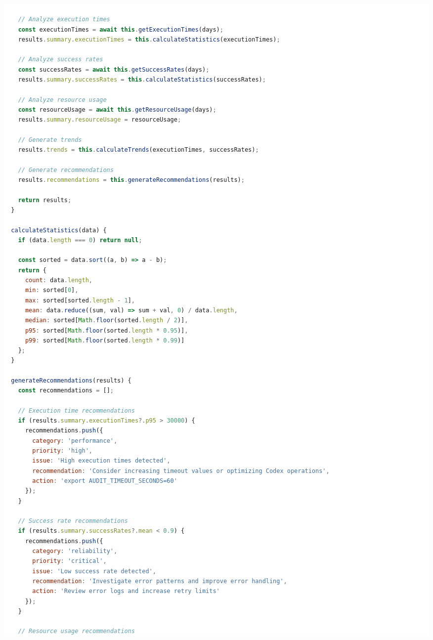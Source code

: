 ```javascript

    // Analyze execution times
    const executionTimes = await this.getExecutionTimes(days);
    results.summary.executionTimes = this.calculateStatistics(executionTimes);

    // Analyze success rates
    const successRates = await this.getSuccessRates(days);
    results.summary.successRates = this.calculateStatistics(successRates);

    // Analyze resource usage
    const resourceUsage = await this.getResourceUsage(days);
    results.summary.resourceUsage = resourceUsage;

    // Generate trends
    results.trends = this.calculateTrends(executionTimes, successRates);

    // Generate recommendations
    results.recommendations = this.generateRecommendations(results);

    return results;
  }

  calculateStatistics(data) {
    if (data.length === 0) return null;

    const sorted = data.sort((a, b) => a - b);
    return {
      count: data.length,
      min: sorted[0],
      max: sorted[sorted.length - 1],
      mean: data.reduce((sum, val) => sum + val, 0) / data.length,
      median: sorted[Math.floor(sorted.length / 2)],
      p95: sorted[Math.floor(sorted.length * 0.95)],
      p99: sorted[Math.floor(sorted.length * 0.99)]
    };
  }

  generateRecommendations(results) {
    const recommendations = [];

    // Execution time recommendations
    if (results.summary.executionTimes?.p95 > 30000) {
      recommendations.push({
        category: 'performance',
        priority: 'high',
        issue: 'High execution times detected',
        recommendation: 'Consider increasing timeout values or optimizing Codex operations',
        action: 'export AUDIT_TIMEOUT_SECONDS=60'
      });
    }

    // Success rate recommendations
    if (results.summary.successRates?.mean < 0.9) {
      recommendations.push({
        category: 'reliability',
        priority: 'critical',
        issue: 'Low success rate detected',
        recommendation: 'Investigate error patterns and improve error handling',
        action: 'Review error logs and increase retry limits'
      });
    }

    // Resource usage recommendations
```